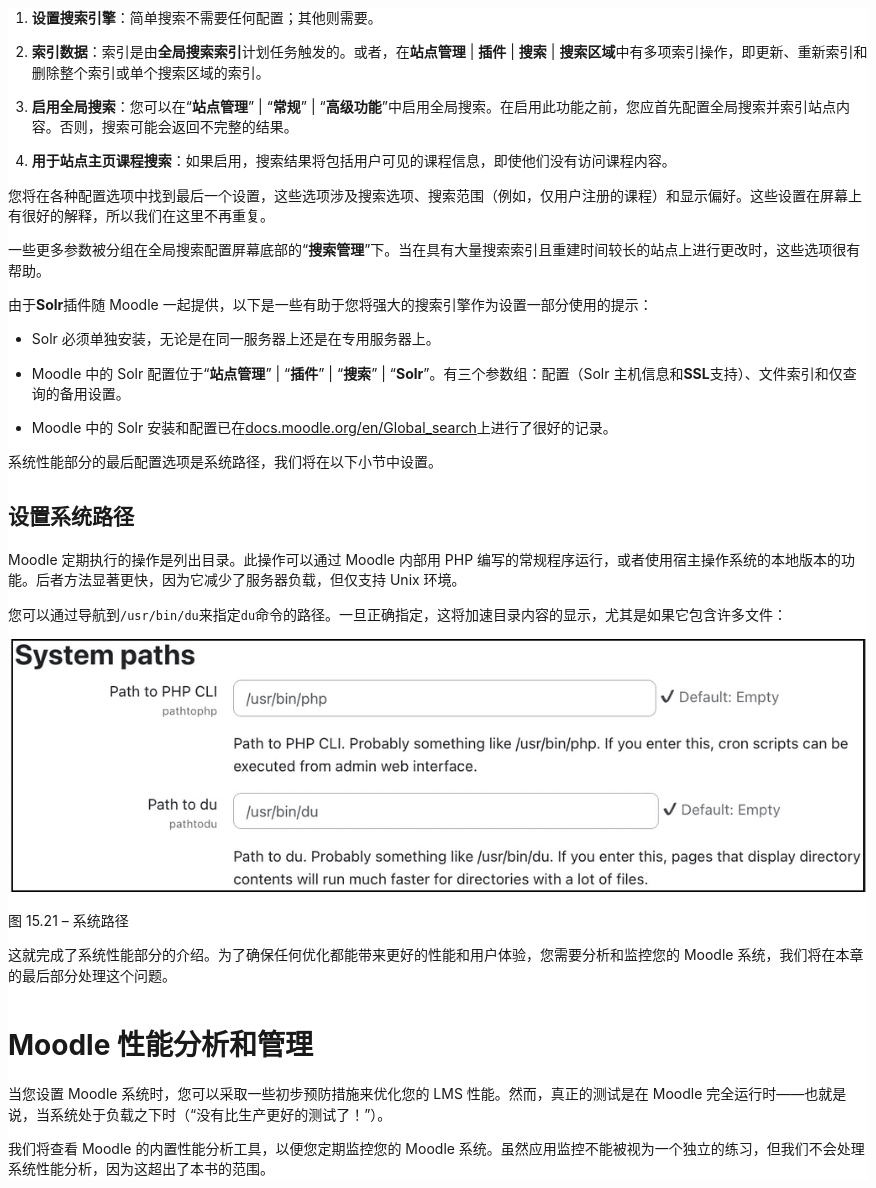 1.  **设置搜索引擎**：简单搜索不需要任何配置；其他则需要。

1.  **索引数据**：索引是由**全局搜索索引**计划任务触发的。或者，在**站点管理** | **插件** | **搜索** | **搜索区域**中有多项索引操作，即更新、重新索引和删除整个索引或单个搜索区域的索引。

1.  **启用全局搜索**：您可以在“**站点管理**” | “**常规**” | “**高级功能**”中启用全局搜索。在启用此功能之前，您应首先配置全局搜索并索引站点内容。否则，搜索可能会返回不完整的结果。

1.  **用于站点主页课程搜索**：如果启用，搜索结果将包括用户可见的课程信息，即使他们没有访问课程内容。

您将在各种配置选项中找到最后一个设置，这些选项涉及搜索选项、搜索范围（例如，仅用户注册的课程）和显示偏好。这些设置在屏幕上有很好的解释，所以我们在这里不再重复。

一些更多参数被分组在全局搜索配置屏幕底部的“**搜索管理**”下。当在具有大量搜索索引且重建时间较长的站点上进行更改时，这些选项很有帮助。

由于**Solr**插件随 Moodle 一起提供，以下是一些有助于您将强大的搜索引擎作为设置一部分使用的提示：

+   Solr 必须单独安装，无论是在同一服务器上还是在专用服务器上。

+   Moodle 中的 Solr 配置位于“**站点管理**” | “**插件**” | “**搜索**” | “**Solr**”。有三个参数组：配置（Solr 主机信息和**SSL**支持）、文件索引和仅查询的备用设置。

+   Moodle 中的 Solr 安装和配置已在[docs.moodle.org/en/Global_search](http://docs.moodle.org/en/Global_search)上进行了很好的记录。

系统性能部分的最后配置选项是系统路径，我们将在以下小节中设置。

## 设置系统路径

Moodle 定期执行的操作是列出目录。此操作可以通过 Moodle 内部用 PHP 编写的常规程序运行，或者使用宿主操作系统的本地版本的功能。后者方法显著更快，因为它减少了服务器负载，但仅支持 Unix 环境。

您可以通过导航到`/usr/bin/du`来指定`du`命令的路径。一旦正确指定，这将加速目录内容的显示，尤其是如果它包含许多文件：

![图 15.21 – 系统路径](img/Figure_15.21_B18779.jpg)

图 15.21 – 系统路径

这就完成了系统性能部分的介绍。为了确保任何优化都能带来更好的性能和用户体验，您需要分析和监控您的 Moodle 系统，我们将在本章的最后部分处理这个问题。

# Moodle 性能分析和管理

当您设置 Moodle 系统时，您可以采取一些初步预防措施来优化您的 LMS 性能。然而，真正的测试是在 Moodle 完全运行时——也就是说，当系统处于负载之下时（“没有比生产更好的测试了！”）。

我们将查看 Moodle 的内置性能分析工具，以便您定期监控您的 Moodle 系统。虽然应用监控不能被视为一个独立的练习，但我们不会处理系统性能分析，因为这超出了本书的范围。
